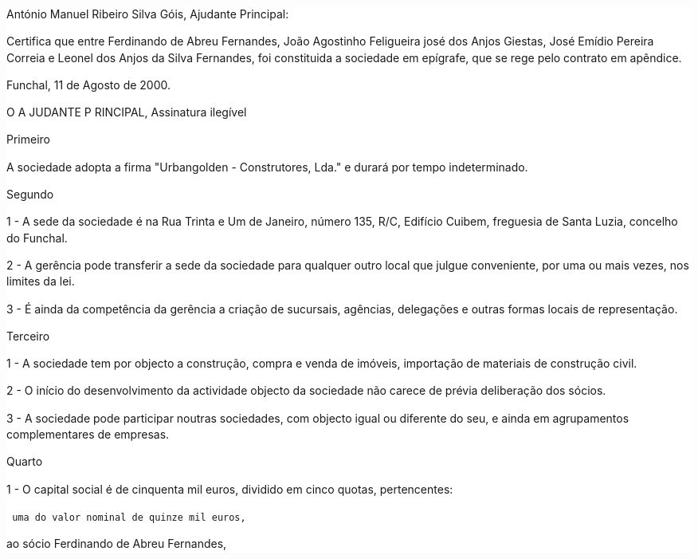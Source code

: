 António Manuel Ribeiro Silva Góis, Ajudante Principal:


Certifica que entre Ferdinando de Abreu Fernandes, João
Agostinho Feligueira josé dos Anjos Giestas, José Emídio
Pereira Correia e Leonel dos Anjos da Silva Fernandes, foi
constituida a sociedade em epígrafe, que se rege pelo
contrato em apêndice.


Funchal, 11 de Agosto de 2000.


O A JUDANTE P RINCIPAL, Assinatura ilegível


Primeiro


A sociedade adopta a firma "Urbangolden - Construtores,
Lda." e durará por tempo indeterminado.


Segundo


1 - A sede da sociedade é na Rua Trinta e Um de
Janeiro, número 135, R/C, Edifício Cuibem,
freguesia de Santa Luzia, concelho do Funchal.


2 - A gerência pode transferir a sede da sociedade para
qualquer outro local que julgue conveniente, por
uma ou mais vezes, nos limites da lei.


3 - É ainda da competência da gerência a criação de
sucursais, agências, delegações e outras formas
locais de representação.


Terceiro


1 - A sociedade tem por objecto a construção, compra e
venda de imóveis, importação de materiais de
construção civil.


2 - O início do desenvolvimento da actividade objecto da
sociedade não carece de prévia deliberação dos sócios.


3 - A sociedade pode participar noutras sociedades, com
objecto igual ou diferente do seu, e ainda em
agrupamentos complementares de empresas.


Quarto


1 - O capital social é de cinquenta mil euros, dividido
em cinco quotas, pertencentes:

     uma do valor nominal de quinze mil euros,
ao sócio Ferdinando de Abreu Fernandes,
